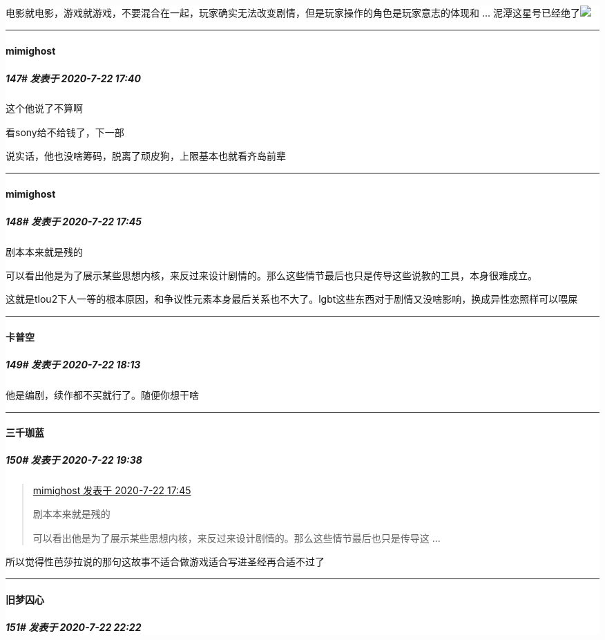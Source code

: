 电影就电影，游戏就游戏，不要混合在一起，玩家确实无法改变剧情，但是玩家操作的角色是玩家意志的体现和 ...</blockquote>
泥潭这星号已经绝了<img src="https://static.saraba1st.com/image/smiley/face2017/068.png" referrerpolicy="no-referrer">


-----

####  mimighost  
##### 147#       发表于 2020-7-22 17:40


这个他说了不算啊


看sony给不给钱了，下一部


说实话，他也没啥筹码，脱离了顽皮狗，上限基本也就看齐岛前辈


-----

####  mimighost  
##### 148#       发表于 2020-7-22 17:45


剧本本来就是残的


可以看出他是为了展示某些思想内核，来反过来设计剧情的。那么这些情节最后也只是传导这些说教的工具，本身很难成立。


这就是tlou2下人一等的根本原因，和争议性元素本身最后关系也不大了。lgbt这些东西对于剧情又没啥影响，换成异性恋照样可以喂屎


-----

####  卡普空  
##### 149#       发表于 2020-7-22 18:13


他是编剧，续作都不买就行了。随便你想干啥


-----

####  三千珈蓝  
##### 150#       发表于 2020-7-22 19:38


<blockquote><a href="httphttps://bbs.saraba1st.com/2b/forum.php?mod=redirect&amp;goto=findpost&amp;pid=48185604&amp;ptid=1949935" target="_blank">mimighost 发表于 2020-7-22 17:45</a>

剧本本来就是残的


可以看出他是为了展示某些思想内核，来反过来设计剧情的。那么这些情节最后也只是传导这 ...</blockquote>
所以觉得性芭莎拉说的那句这故事不适合做游戏适合写进圣经再合适不过了


-----

####  旧梦囚心  
##### 151#       发表于 2020-7-22 22:22
